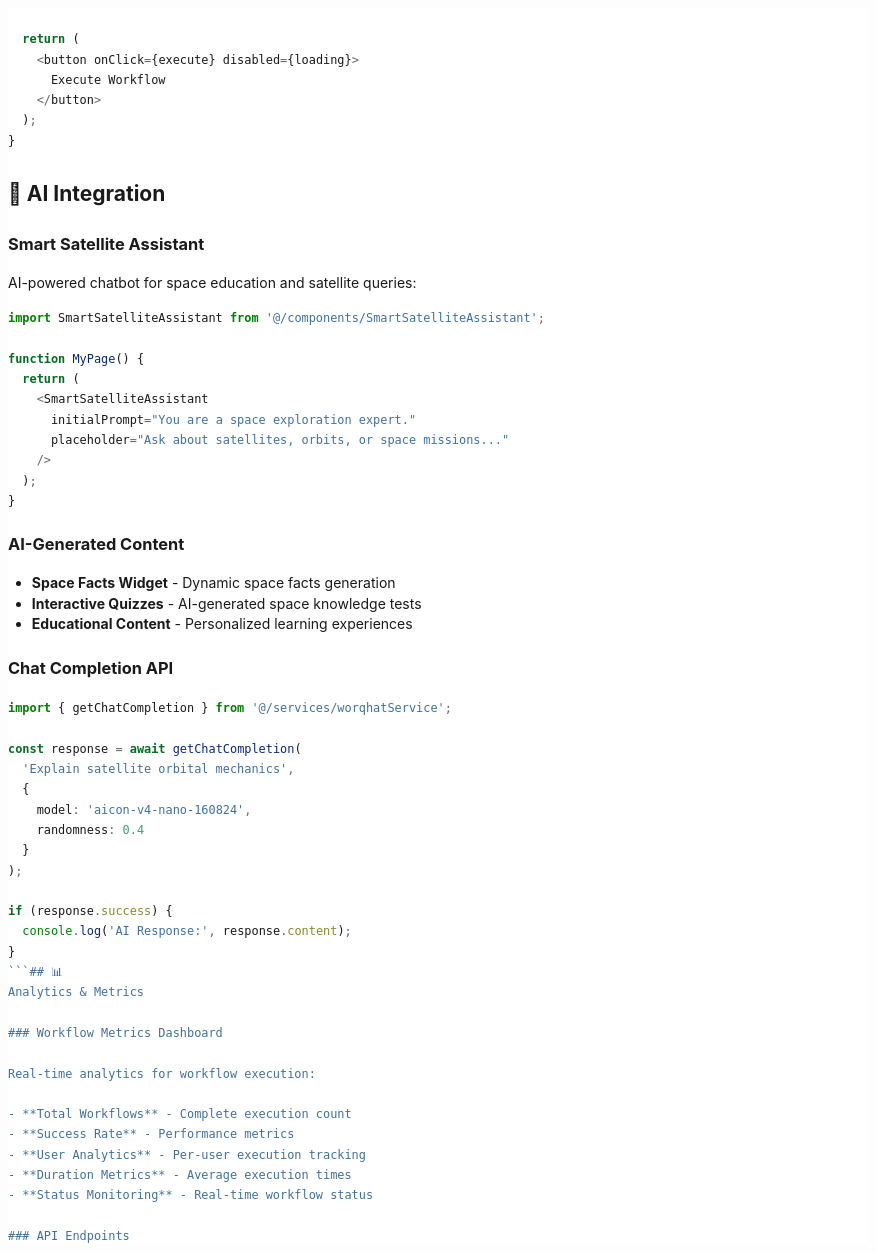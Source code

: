 ```typescript

  return (
    <button onClick={execute} disabled={loading}>
      Execute Workflow
    </button>
  );
}
```

## 🤖 AI Integration

### Smart Satellite Assistant

AI-powered chatbot for space education and satellite queries:

```typescript
import SmartSatelliteAssistant from '@/components/SmartSatelliteAssistant';

function MyPage() {
  return (
    <SmartSatelliteAssistant
      initialPrompt="You are a space exploration expert."
      placeholder="Ask about satellites, orbits, or space missions..."
    />
  );
}
```

### AI-Generated Content

- **Space Facts Widget** - Dynamic space facts generation
- **Interactive Quizzes** - AI-generated space knowledge tests
- **Educational Content** - Personalized learning experiences

### Chat Completion API

```typescript
import { getChatCompletion } from '@/services/worqhatService';

const response = await getChatCompletion(
  'Explain satellite orbital mechanics',
  {
    model: 'aicon-v4-nano-160824',
    randomness: 0.4
  }
);

if (response.success) {
  console.log('AI Response:', response.content);
}
```## 📊 
Analytics & Metrics

### Workflow Metrics Dashboard

Real-time analytics for workflow execution:

- **Total Workflows** - Complete execution count
- **Success Rate** - Performance metrics
- **User Analytics** - Per-user execution tracking
- **Duration Metrics** - Average execution times
- **Status Monitoring** - Real-time workflow status

### API Endpoints
```